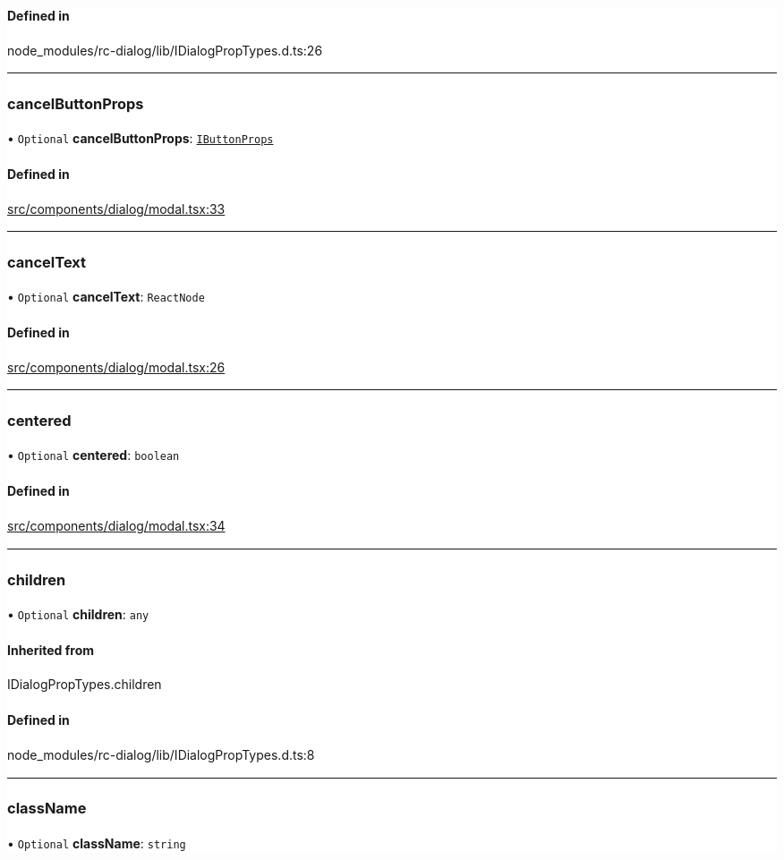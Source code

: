#### Defined in

node_modules/rc-dialog/lib/IDialogPropTypes.d.ts:26

---

### cancelButtonProps

• `Optional` **cancelButtonProps**: [`IButtonProps`](molecule.component.IButtonProps)

#### Defined in

[src/components/dialog/modal.tsx:33](https://github.com/DTStack/molecule/blob/b5324fcf/src/components/dialog/modal.tsx#L33)

---

### cancelText

• `Optional` **cancelText**: `ReactNode`

#### Defined in

[src/components/dialog/modal.tsx:26](https://github.com/DTStack/molecule/blob/b5324fcf/src/components/dialog/modal.tsx#L26)

---

### centered

• `Optional` **centered**: `boolean`

#### Defined in

[src/components/dialog/modal.tsx:34](https://github.com/DTStack/molecule/blob/b5324fcf/src/components/dialog/modal.tsx#L34)

---

### children

• `Optional` **children**: `any`

#### Inherited from

IDialogPropTypes.children

#### Defined in

node_modules/rc-dialog/lib/IDialogPropTypes.d.ts:8

---

### className

• `Optional` **className**: `string`
